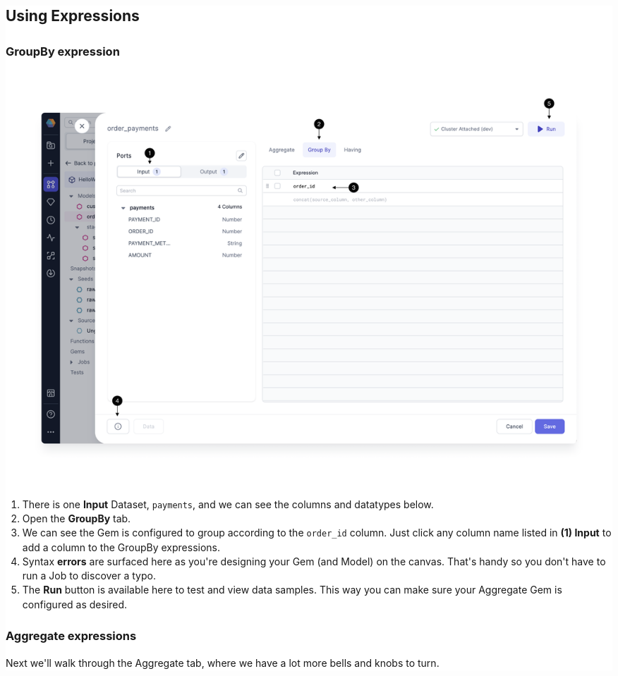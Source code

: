 ## Using Expressions

### GroupBy expression

![2](../img/Snow4.6.2_Aggregate.png)

1. There is one **Input** Dataset, `payments`, and we can see the columns and datatypes below.
2. Open the **GroupBy** tab.
3. We can see the Gem is configured to group according to the `order_id` column. Just click any column name listed in **(1) Input** to add a column to the GroupBy expressions.
4. Syntax **errors** are surfaced here as you're designing your Gem (and Model) on the canvas. That's handy so you don't have to run a Job to discover a typo.
5. The **Run** button is available here to test and view data samples. This way you can make sure your Aggregate Gem is configured as desired.

### Aggregate expressions

Next we'll walk through the Aggregate tab, where we have a lot more bells and knobs to turn.